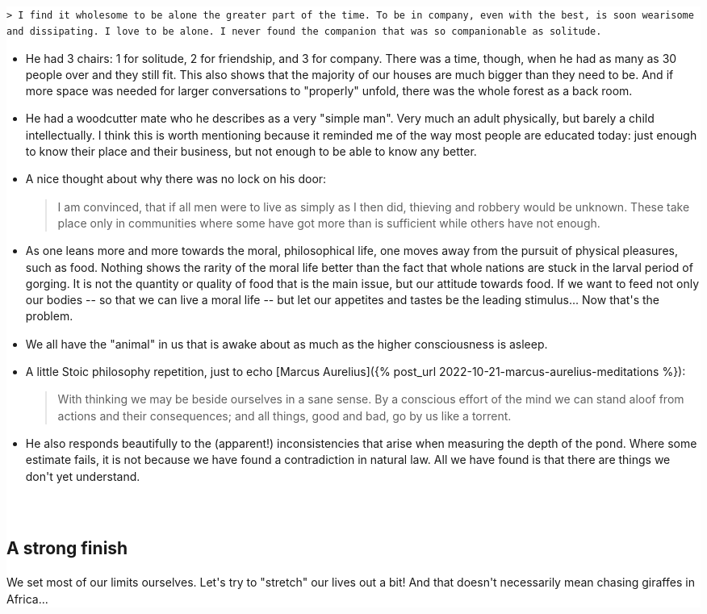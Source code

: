     > I find it wholesome to be alone the greater part of the time. To be in company, even with the best, is soon wearisome and dissipating. I love to be alone. I never found the companion that was so companionable as solitude.

- He had 3 chairs: 1 for solitude, 2 for friendship, and 3 for company. There was a time, though, when he had as many as 30 people over and they still fit. This also shows that the majority of our houses are much bigger than they need to be. And if more space was needed for larger conversations to "properly" unfold, there was the whole forest as a back room.

- He had a woodcutter mate who he describes as a very "simple man". Very much an adult physically, but barely a child intellectually. I think this is worth mentioning because it reminded me of the way most people are educated today: just enough to know their place and their business, but not enough to be able to know any better.

- A nice thought about why there was no lock on his door:

    > I am convinced, that if all men were to live as simply as I then did, thieving and robbery would be unknown. These take place only in communities where some have got more than is sufficient while others have not enough.

- As one leans more and more towards the moral, philosophical life, one moves away from the pursuit of physical pleasures, such as food. Nothing shows the rarity of the moral life better than the fact that whole nations are stuck in the larval period of gorging. It is not the quantity or quality of food that is the main issue, but our attitude towards food. If we want to feed not only our bodies -- so that we can live a moral life -- but let our appetites and tastes be the leading stimulus... Now that's the problem.

- We all have the "animal" in us that is awake about as much as the higher consciousness is asleep.

- A little Stoic philosophy repetition, just to echo [Marcus Aurelius]({% post_url 2022-10-21-marcus-aurelius-meditations %}):

    > With thinking we may be beside ourselves in a sane sense. By a conscious effort of the mind we can stand aloof from actions and their consequences; and all things, good and bad, go by us like a torrent.

- He also responds beautifully to the (apparent!) inconsistencies that arise when measuring the depth of the pond. Where some estimate fails, it is not because we have found a contradiction in natural law. All we have found is that there are things we don't yet understand.

<br>



















## A strong finish

We set most of our limits ourselves. Let's try to "stretch" our lives out a bit! And that doesn't necessarily mean chasing giraffes in Africa...
